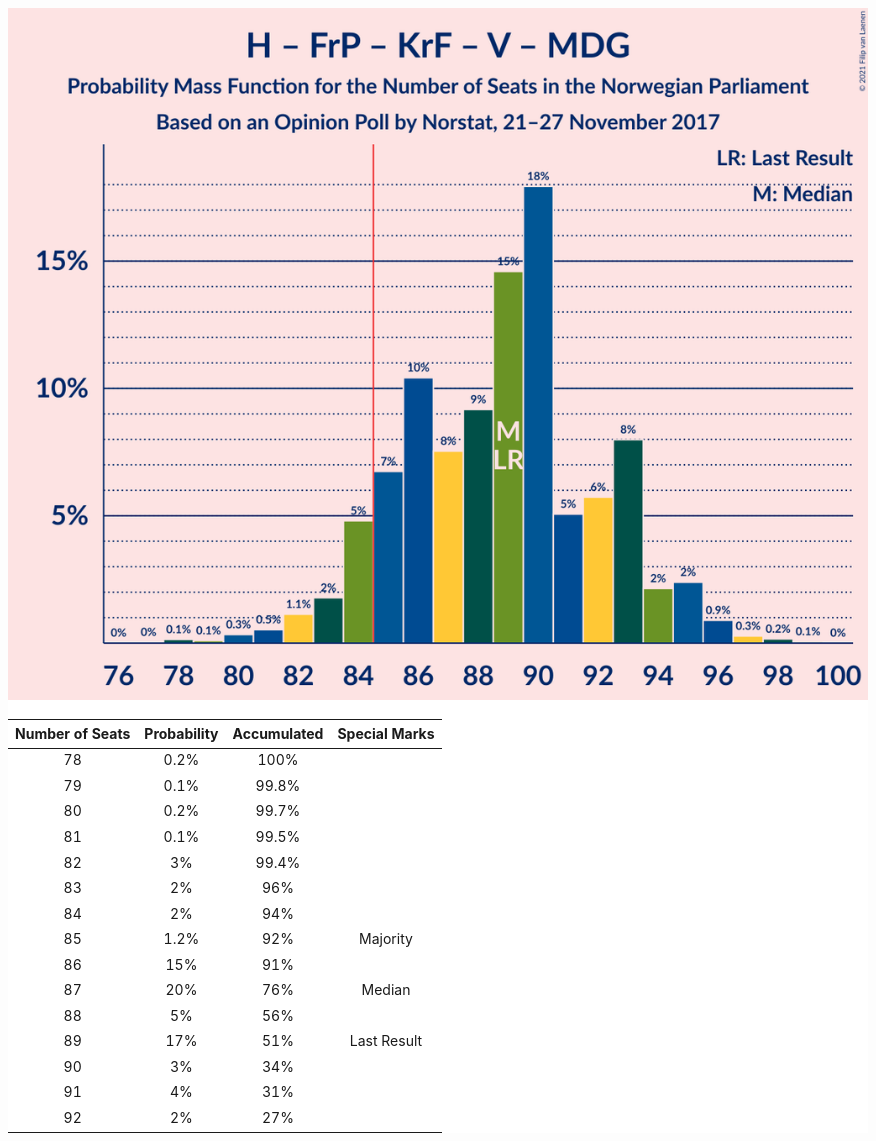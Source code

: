 ![Graph with seats probability mass function not yet produced](2017-11-27-Norstat-coalitions-seats-pmf-h–frp–krf–v–mdg.png "Seats Probability Mass Function")

| Number of Seats | Probability | Accumulated | Special Marks |
|:---------------:|:-----------:|:-----------:|:-------------:|
| 78 | 0.2% | 100% |  |
| 79 | 0.1% | 99.8% |  |
| 80 | 0.2% | 99.7% |  |
| 81 | 0.1% | 99.5% |  |
| 82 | 3% | 99.4% |  |
| 83 | 2% | 96% |  |
| 84 | 2% | 94% |  |
| 85 | 1.2% | 92% | Majority |
| 86 | 15% | 91% |  |
| 87 | 20% | 76% | Median |
| 88 | 5% | 56% |  |
| 89 | 17% | 51% | Last Result |
| 90 | 3% | 34% |  |
| 91 | 4% | 31% |  |
| 92 | 2% | 27% |  |